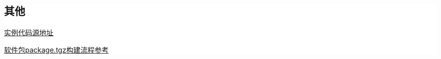 ## 其他

[实例代码源地址](https://atomgit.com/flow-example/spring-boot)

[软件包package.tgz构建流程参考](https://help.aliyun.com/document_detail/153848.html)
